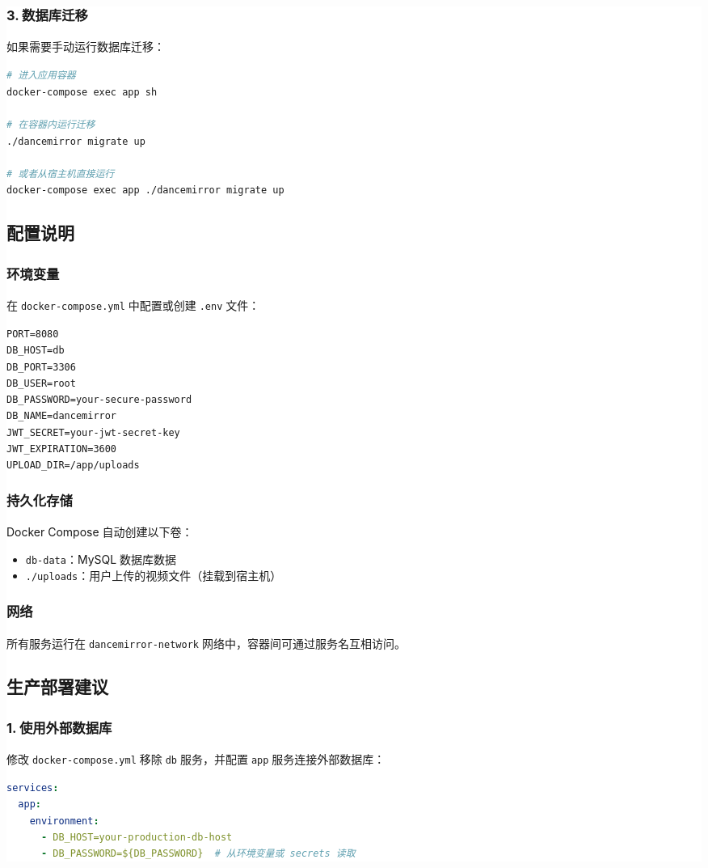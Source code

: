 
### 3. 数据库迁移

如果需要手动运行数据库迁移：

```bash
# 进入应用容器
docker-compose exec app sh

# 在容器内运行迁移
./dancemirror migrate up

# 或者从宿主机直接运行
docker-compose exec app ./dancemirror migrate up
```

## 配置说明

### 环境变量

在 `docker-compose.yml` 中配置或创建 `.env` 文件：

```env
PORT=8080
DB_HOST=db
DB_PORT=3306
DB_USER=root
DB_PASSWORD=your-secure-password
DB_NAME=dancemirror
JWT_SECRET=your-jwt-secret-key
JWT_EXPIRATION=3600
UPLOAD_DIR=/app/uploads
```

### 持久化存储

Docker Compose 自动创建以下卷：
- `db-data`：MySQL 数据库数据
- `./uploads`：用户上传的视频文件（挂载到宿主机）

### 网络

所有服务运行在 `dancemirror-network` 网络中，容器间可通过服务名互相访问。

## 生产部署建议

### 1. 使用外部数据库

修改 `docker-compose.yml` 移除 `db` 服务，并配置 `app` 服务连接外部数据库：

```yaml
services:
  app:
    environment:
      - DB_HOST=your-production-db-host
      - DB_PASSWORD=${DB_PASSWORD}  # 从环境变量或 secrets 读取
```
